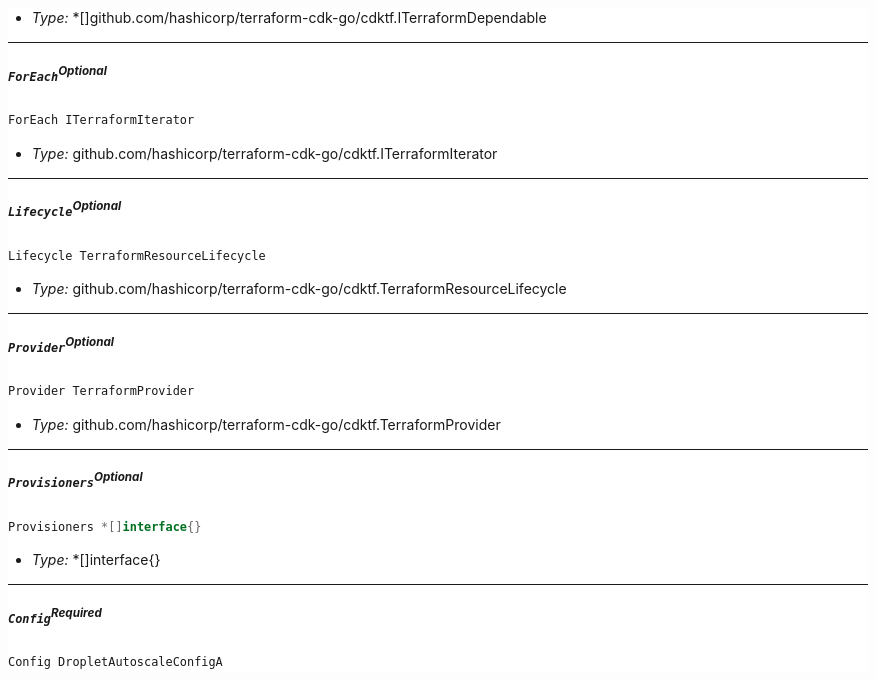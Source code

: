 - *Type:* *[]github.com/hashicorp/terraform-cdk-go/cdktf.ITerraformDependable

---

##### `ForEach`<sup>Optional</sup> <a name="ForEach" id="@cdktf/provider-digitalocean.dropletAutoscale.DropletAutoscaleConfig.property.forEach"></a>

```go
ForEach ITerraformIterator
```

- *Type:* github.com/hashicorp/terraform-cdk-go/cdktf.ITerraformIterator

---

##### `Lifecycle`<sup>Optional</sup> <a name="Lifecycle" id="@cdktf/provider-digitalocean.dropletAutoscale.DropletAutoscaleConfig.property.lifecycle"></a>

```go
Lifecycle TerraformResourceLifecycle
```

- *Type:* github.com/hashicorp/terraform-cdk-go/cdktf.TerraformResourceLifecycle

---

##### `Provider`<sup>Optional</sup> <a name="Provider" id="@cdktf/provider-digitalocean.dropletAutoscale.DropletAutoscaleConfig.property.provider"></a>

```go
Provider TerraformProvider
```

- *Type:* github.com/hashicorp/terraform-cdk-go/cdktf.TerraformProvider

---

##### `Provisioners`<sup>Optional</sup> <a name="Provisioners" id="@cdktf/provider-digitalocean.dropletAutoscale.DropletAutoscaleConfig.property.provisioners"></a>

```go
Provisioners *[]interface{}
```

- *Type:* *[]interface{}

---

##### `Config`<sup>Required</sup> <a name="Config" id="@cdktf/provider-digitalocean.dropletAutoscale.DropletAutoscaleConfig.property.config"></a>

```go
Config DropletAutoscaleConfigA
```
